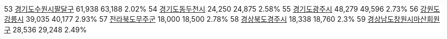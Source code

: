   <tr class="item">
    <td>53</td>
    <td><a href="/apt/경기도수원시팔달구">경기도수원시팔달구</a></td>
    <td>61,938</td>
    <td>63,188</td>
    <td>2.02%</td>
  </tr>

  <tr class="item">
    <td>54</td>
    <td><a href="/apt/경기도동두천시">경기도동두천시</a></td>
    <td>24,250</td>
    <td>24,875</td>
    <td>2.58%</td>
  </tr>

  <tr class="item">
    <td>55</td>
    <td><a href="/apt/경기도광주시">경기도광주시</a></td>
    <td>48,279</td>
    <td>49,596</td>
    <td>2.73%</td>
  </tr>

  <tr class="item">
    <td>56</td>
    <td><a href="/apt/강원도강릉시">강원도강릉시</a></td>
    <td>39,035</td>
    <td>40,177</td>
    <td>2.93%</td>
  </tr>

  <tr class="item">
    <td>57</td>
    <td><a href="/apt/전라북도무주군">전라북도무주군</a></td>
    <td>18,000</td>
    <td>18,500</td>
    <td>2.78%</td>
  </tr>

  <tr class="item">
    <td>58</td>
    <td><a href="/apt/경상북도경주시">경상북도경주시</a></td>
    <td>18,338</td>
    <td>18,760</td>
    <td>2.3%</td>
  </tr>

  <tr class="item">
    <td>59</td>
    <td><a href="/apt/경상남도창원시마산회원구">경상남도창원시마산회원구</a></td>
    <td>28,536</td>
    <td>29,248</td>
    <td>2.49%</td>
  </tr>
